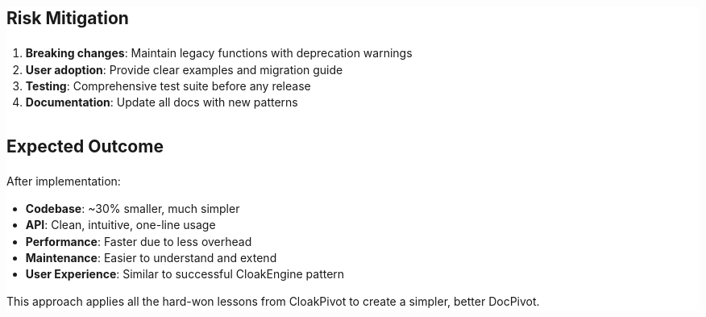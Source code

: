 ## Risk Mitigation

1. **Breaking changes**: Maintain legacy functions with deprecation warnings
2. **User adoption**: Provide clear examples and migration guide
3. **Testing**: Comprehensive test suite before any release
4. **Documentation**: Update all docs with new patterns

## Expected Outcome

After implementation:
- **Codebase**: ~30% smaller, much simpler
- **API**: Clean, intuitive, one-line usage
- **Performance**: Faster due to less overhead
- **Maintenance**: Easier to understand and extend
- **User Experience**: Similar to successful CloakEngine pattern

This approach applies all the hard-won lessons from CloakPivot to create a simpler, better DocPivot.